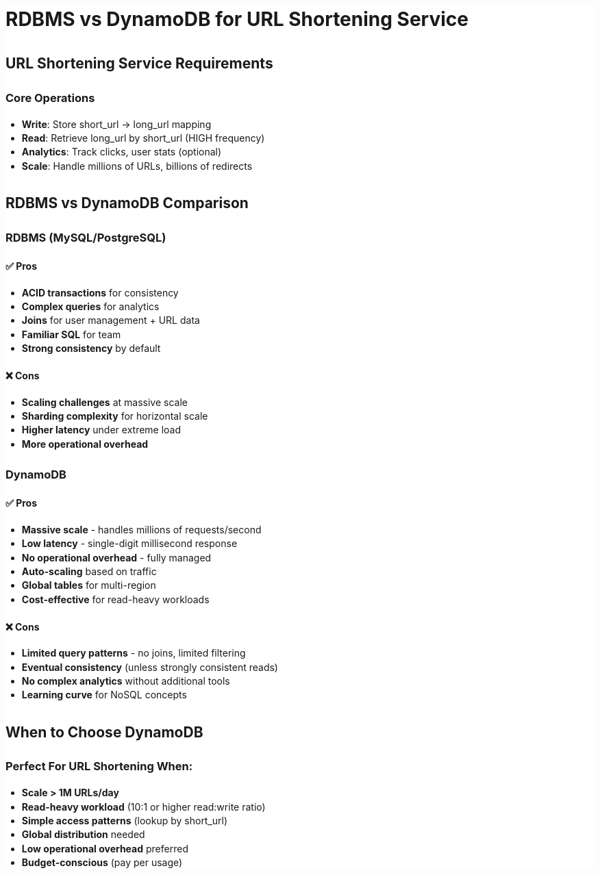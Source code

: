 # RDBMS vs DynamoDB for URL Shortening Service

## URL Shortening Service Requirements

### **Core Operations**
- **Write**: Store short_url → long_url mapping
- **Read**: Retrieve long_url by short_url (HIGH frequency)
- **Analytics**: Track clicks, user stats (optional)
- **Scale**: Handle millions of URLs, billions of redirects

## RDBMS vs DynamoDB Comparison

### **RDBMS (MySQL/PostgreSQL)**

#### ✅ **Pros**
- **ACID transactions** for consistency
- **Complex queries** for analytics
- **Joins** for user management + URL data
- **Familiar SQL** for team
- **Strong consistency** by default

#### ❌ **Cons**
- **Scaling challenges** at massive scale
- **Sharding complexity** for horizontal scale
- **Higher latency** under extreme load
- **More operational overhead**

### **DynamoDB**

#### ✅ **Pros**
- **Massive scale** - handles millions of requests/second
- **Low latency** - single-digit millisecond response
- **No operational overhead** - fully managed
- **Auto-scaling** based on traffic
- **Global tables** for multi-region
- **Cost-effective** for read-heavy workloads

#### ❌ **Cons**
- **Limited query patterns** - no joins, limited filtering
- **Eventual consistency** (unless strongly consistent reads)
- **No complex analytics** without additional tools
- **Learning curve** for NoSQL concepts

## When to Choose DynamoDB

### **Perfect For URL Shortening When:**
- **Scale > 1M URLs/day**
- **Read-heavy workload** (10:1 or higher read:write ratio)
- **Simple access patterns** (lookup by short_url)
- **Global distribution** needed
- **Low operational overhead** preferred
- **Budget-conscious** (pay per usage)
